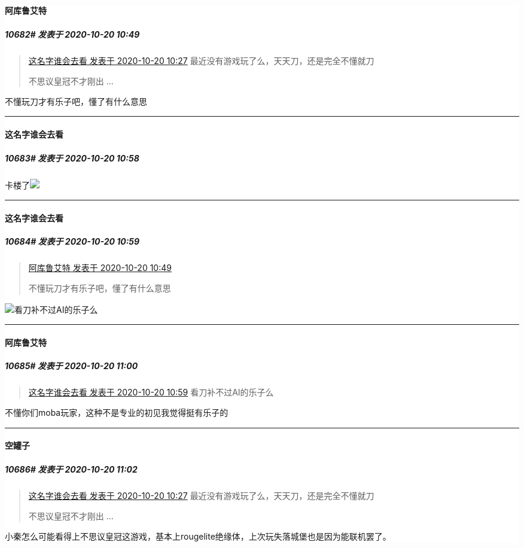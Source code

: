 ####  阿库鲁艾特  
##### 10682#       发表于 2020-10-20 10:49


<blockquote><a href="httphttps://bbs.saraba1st.com/2b/forum.php?mod=redirect&amp;goto=findpost&amp;pid=49098966&amp;ptid=1712512" target="_blank">这名字谁会去看 发表于 2020-10-20 10:27</a>
最近没有游戏玩了么，天天刀，还是完全不懂就刀

不思议皇冠不才刚出 ...</blockquote>
不懂玩刀才有乐子吧，懂了有什么意思


*****

####  这名字谁会去看  
##### 10683#       发表于 2020-10-20 10:58


卡楼了<img src="https://static.saraba1st.com/image/smiley/face2017/143.png" referrerpolicy="no-referrer">


*****

####  这名字谁会去看  
##### 10684#       发表于 2020-10-20 10:59


<blockquote><a href="httphttps://bbs.saraba1st.com/2b/forum.php?mod=redirect&amp;goto=findpost&amp;pid=49099232&amp;ptid=1712512" target="_blank">阿库鲁艾特 发表于 2020-10-20 10:49</a>

不懂玩刀才有乐子吧，懂了有什么意思</blockquote>
<img src="https://static.saraba1st.com/image/smiley/face2017/068.png" referrerpolicy="no-referrer">看刀补不过AI的乐子么


*****

####  阿库鲁艾特  
##### 10685#       发表于 2020-10-20 11:00


<blockquote><a href="httphttps://bbs.saraba1st.com/2b/forum.php?mod=redirect&amp;goto=findpost&amp;pid=49099374&amp;ptid=1712512" target="_blank">这名字谁会去看 发表于 2020-10-20 10:59</a>
看刀补不过AI的乐子么</blockquote>
不懂你们moba玩家，这种不是专业的初见我觉得挺有乐子的


*****

####  空罐子  
##### 10686#       发表于 2020-10-20 11:02


<blockquote><a href="httphttps://bbs.saraba1st.com/2b/forum.php?mod=redirect&amp;goto=findpost&amp;pid=49098966&amp;ptid=1712512" target="_blank">这名字谁会去看 发表于 2020-10-20 10:27</a>
最近没有游戏玩了么，天天刀，还是完全不懂就刀

不思议皇冠不才刚出 ...</blockquote>
小秦怎么可能看得上不思议皇冠这游戏，基本上rougelite绝缘体，上次玩失落城堡也是因为能联机罢了。
